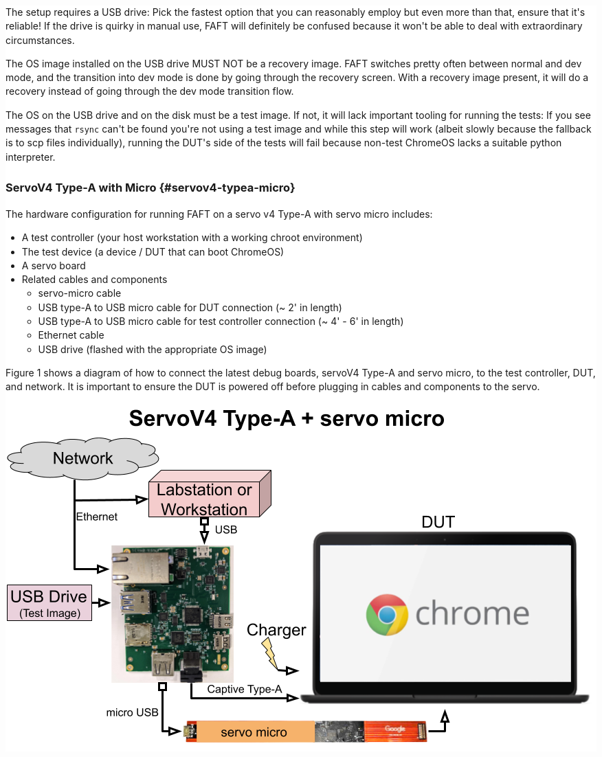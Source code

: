 The setup requires a USB drive: Pick the fastest option that you can
reasonably employ but even more than that, ensure that it's reliable!
If the drive is quirky in manual use, FAFT will definitely be confused
because it won't be able to deal with extraordinary circumstances.

The OS image installed on the USB drive MUST NOT be a recovery image. FAFT
switches pretty often between normal and dev mode, and the transition into
dev mode is done by going through the recovery screen. With a recovery
image present, it will do a recovery instead of going through the dev
mode transition flow.

The OS on the USB drive and on the disk must be a test image. If not, it
will lack important tooling for running the tests: If you see messages
that `rsync` can't be found you're not using a test image and while
this step will work (albeit slowly because the fallback is to scp files
individually), running the DUT's side of the tests will fail because
non-test ChromeOS lacks a suitable python interpreter.

### ServoV4 Type-A with Micro {#servov4-typea-micro}

The hardware configuration for running FAFT on a servo v4 Type-A
with servo micro includes:

- A test controller (your host workstation with a working chroot environment)
- The test device (a device / DUT that can boot ChromeOS)
- A servo board
- Related cables and components
    - servo-micro cable
    - USB type-A to USB micro cable for DUT connection (~ 2' in length)
    - USB type-A to USB micro cable for test controller connection (~ 4' - 6' in length)
    - Ethernet cable
    - USB drive (flashed with the appropriate OS image)

Figure 1 shows a diagram of how to connect the latest debug boards,
servoV4 Type-A and servo micro, to the test controller, DUT, and network.
It is important to ensure the DUT is powered off
before plugging in cables and components to the servo.

![Figure1](assets/faft_rc_typeA.png)
